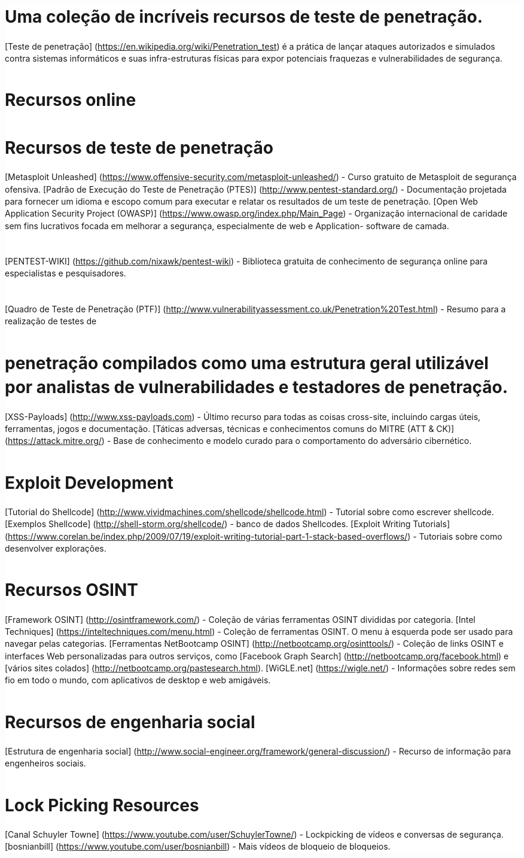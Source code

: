 # Uma coleção de incríveis recursos de teste de penetração.
[Teste de penetração] (https://en.wikipedia.org/wiki/Penetration_test) é a prática de lançar ataques autorizados e simulados contra sistemas informáticos e suas infra-estruturas físicas para expor potenciais fraquezas e vulnerabilidades de segurança.
# Recursos online
# Recursos de teste de penetração
[Metasploit Unleashed] (https://www.offensive-security.com/metasploit-unleashed/) - Curso gratuito de Metasploit de segurança ofensiva.
[Padrão de Execução do Teste de Penetração (PTES)] (http://www.pentest-standard.org/) - Documentação projetada para fornecer um idioma e escopo comum para executar e relatar os resultados de um teste de penetração.
[Open Web Application Security Project (OWASP)] (https://www.owasp.org/index.php/Main_Page) - Organização internacional de caridade sem fins lucrativos focada em melhorar a segurança, especialmente de web e Application- software de camada.
# 
[PENTEST-WIKI] (https://github.com/nixawk/pentest-wiki) - Biblioteca gratuita de conhecimento de segurança online para especialistas e pesquisadores.
# 
[Quadro de Teste de Penetração (PTF)] (http://www.vulnerabilityassessment.co.uk/Penetration%20Test.html) - Resumo para a realização de testes de 
# 
# penetração compilados como uma estrutura geral utilizável por analistas de vulnerabilidades e testadores de penetração.
[XSS-Payloads] (http://www.xss-payloads.com) - Último recurso para todas as coisas cross-site, incluindo cargas úteis, ferramentas, jogos e documentação.
[Táticas adversas, técnicas e conhecimentos comuns do MITRE (ATT & CK)] (https://attack.mitre.org/) - Base de conhecimento e modelo curado para o comportamento do adversário cibernético.
# Exploit Development
[Tutorial do Shellcode] (http://www.vividmachines.com/shellcode/shellcode.html) - Tutorial sobre como escrever shellcode.
[Exemplos Shellcode] (http://shell-storm.org/shellcode/) - banco de dados Shellcodes.
[Exploit Writing Tutorials] (https://www.corelan.be/index.php/2009/07/19/exploit-writing-tutorial-part-1-stack-based-overflows/) - Tutoriais sobre como desenvolver explorações.
# Recursos OSINT
[Framework OSINT] (http://osintframework.com/) - Coleção de várias ferramentas OSINT divididas por categoria.
[Intel Techniques] (https://inteltechniques.com/menu.html) - Coleção de ferramentas OSINT. O menu à esquerda pode ser usado para navegar pelas categorias.
[Ferramentas NetBootcamp OSINT] (http://netbootcamp.org/osinttools/) - Coleção de links OSINT e interfaces Web personalizadas para outros serviços, como [Facebook Graph Search] (http://netbootcamp.org/facebook.html) e [vários sites colados] (http://netbootcamp.org/pastesearch.html).
[WiGLE.net] (https://wigle.net/) - Informações sobre redes sem fio em todo o mundo, com aplicativos de desktop e web amigáveis.
# Recursos de engenharia social
[Estrutura de engenharia social] (http://www.social-engineer.org/framework/general-discussion/) - Recurso de informação para engenheiros sociais.
# Lock Picking Resources
[Canal Schuyler Towne] (https://www.youtube.com/user/SchuylerTowne/) - Lockpicking de vídeos e conversas de segurança.
[bosnianbill] (https://www.youtube.com/user/bosnianbill) - Mais vídeos de bloqueio de bloqueios.